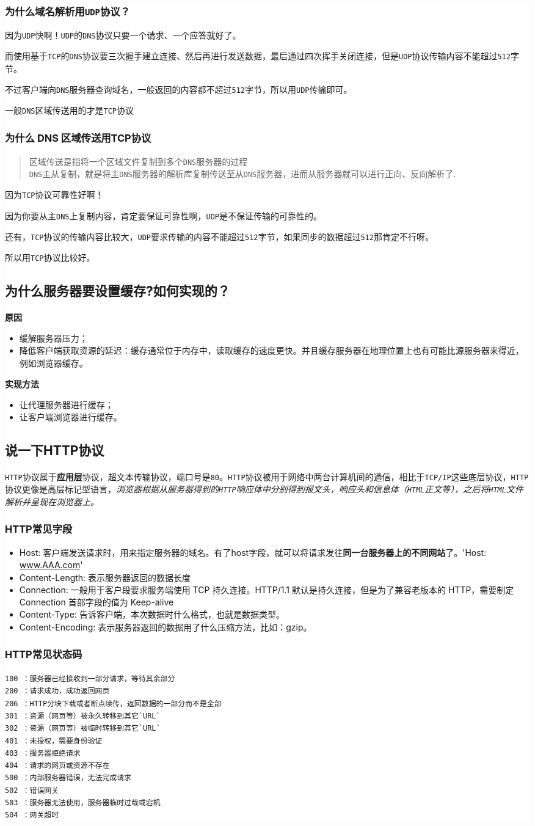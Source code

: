 ### 为什么域名解析用`UDP`协议？

因为`UDP`快啊！`UDP`的`DNS`协议只要一个请求、一个应答就好了。

而使用基于`TCP`的`DNS`协议要三次握手建立连接、然后再进行发送数据，最后通过四次挥手关闭连接，但是`UDP`协议传输内容不能超过`512`字节。

不过客户端向`DNS`服务器查询域名，一般返回的内容都不超过`512`字节，所以用`UDP`传输即可。

一般`DNS`区域传送用的才是`TCP`协议

### 为什么 DNS 区域传送用TCP协议

> 区域传送是指将一个区域文件复制到多个`DNS`服务器的过程<br>
> `DNS`主从复制，就是将主`DNS`服务器的解析库复制传送至从`DNS`服务器，进而从服务器就可以进行正向、反向解析了.

因为`TCP`协议可靠性好啊！

因为你要从主`DNS`上复制内容，肯定要保证可靠性啊，`UDP`是不保证传输的可靠性的。

还有，`TCP`协议的传输内容比较大，`UDP`要求传输的内容不能超过`512`字节，如果同步的数据超过`512`那肯定不行呀。

所以用`TCP`协议比较好。


## 为什么服务器要设置缓存?如何实现的？

**原因**

- 缓解服务器压力；
- 降低客户端获取资源的延迟：缓存通常位于内存中，读取缓存的速度更快。并且缓存服务器在地理位置上也有可能比源服务器来得近，例如浏览器缓存。

**实现方法**

- 让代理服务器进行缓存；
- 让客户端浏览器进行缓存。


## 说一下HTTP协议

`HTTP`协议属于**应用层**协议，超文本传输协议，端口号是`80`。`HTTP`协议被用于网络中两台计算机间的通信，相比于`TCP/IP`这些底层协议，`HTTP`协议更像是高层标记型语言，*浏览器根据从服务器得到的`HTTP`响应体中分别得到报文头，响应头和信息体（`HTML`正文等），之后将`HTML`文件解析并呈现在浏览器上。*


### HTTP常见字段

- Host: 客户端发送请求时，用来指定服务器的域名。有了host字段，就可以将请求发往**同一台服务器上的不同网站**了。'Host: www.AAA.com'
- Content-Length: 表示服务器返回的数据长度
- Connection: 一般用于客户段要求服务端使用 TCP 持久连接。HTTP/1.1 默认是持久连接，但是为了兼容老版本的 HTTP，需要制定 Connection 首部字段的值为 Keep-alive
- Content-Type: 告诉客户端，本次数据时什么格式，也就是数据类型。
- Content-Encoding: 表示服务器返回的数据用了什么压缩方法，比如：gzip。


### HTTP常见状态码

```
100 ：服务器已经接收到一部分请求，等待其余部分
200 ：请求成功，成功返回网页
206 ：HTTP分块下载或者断点续传，返回数据的一部分而不是全部
301 ：资源（网页等）被永久转移到其它`URL`
302 ：资源（网页等）被临时转移到其它`URL`
401 ：未授权，需要身份验证
403 ：服务器拒绝请求
404 ：请求的网页或资源不存在
500 ：内部服务器错误，无法完成请求
502 ：错误网关
503 ：服务器无法使用，服务器临时过载或宕机
504 ：网关超时
```
